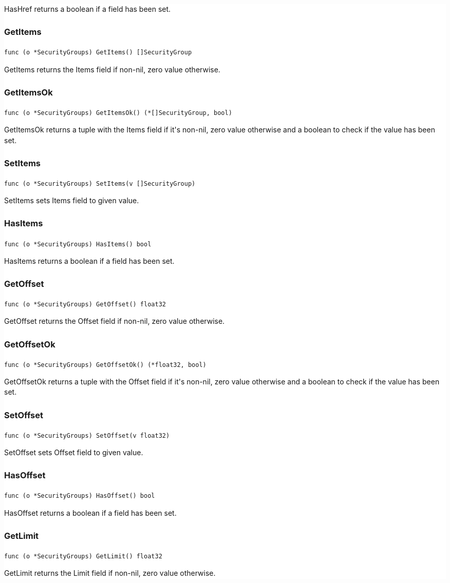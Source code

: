 HasHref returns a boolean if a field has been set.

### GetItems

`func (o *SecurityGroups) GetItems() []SecurityGroup`

GetItems returns the Items field if non-nil, zero value otherwise.

### GetItemsOk

`func (o *SecurityGroups) GetItemsOk() (*[]SecurityGroup, bool)`

GetItemsOk returns a tuple with the Items field if it's non-nil, zero value otherwise
and a boolean to check if the value has been set.

### SetItems

`func (o *SecurityGroups) SetItems(v []SecurityGroup)`

SetItems sets Items field to given value.

### HasItems

`func (o *SecurityGroups) HasItems() bool`

HasItems returns a boolean if a field has been set.

### GetOffset

`func (o *SecurityGroups) GetOffset() float32`

GetOffset returns the Offset field if non-nil, zero value otherwise.

### GetOffsetOk

`func (o *SecurityGroups) GetOffsetOk() (*float32, bool)`

GetOffsetOk returns a tuple with the Offset field if it's non-nil, zero value otherwise
and a boolean to check if the value has been set.

### SetOffset

`func (o *SecurityGroups) SetOffset(v float32)`

SetOffset sets Offset field to given value.

### HasOffset

`func (o *SecurityGroups) HasOffset() bool`

HasOffset returns a boolean if a field has been set.

### GetLimit

`func (o *SecurityGroups) GetLimit() float32`

GetLimit returns the Limit field if non-nil, zero value otherwise.
